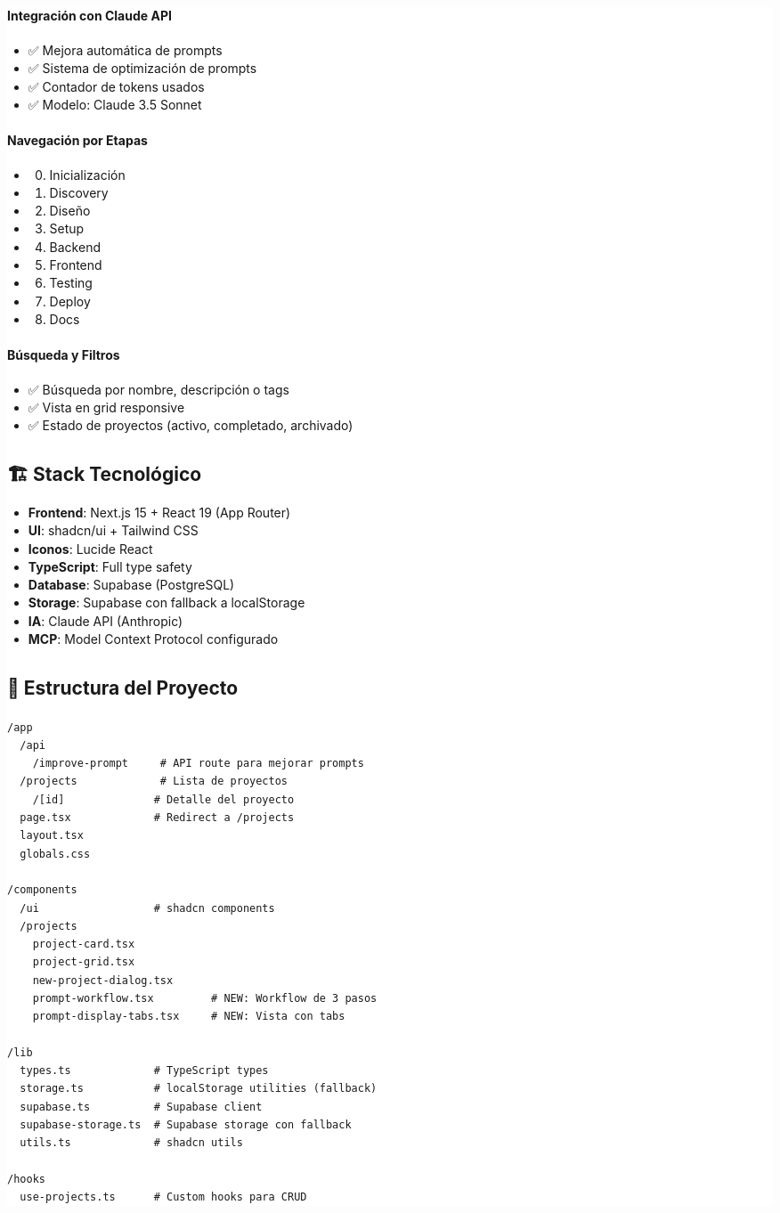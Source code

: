 #### **Integración con Claude API**
- ✅ Mejora automática de prompts
- ✅ Sistema de optimización de prompts
- ✅ Contador de tokens usados
- ✅ Modelo: Claude 3.5 Sonnet

#### **Navegación por Etapas**
- 0. Inicialización
- 1. Discovery
- 2. Diseño
- 3. Setup
- 4. Backend
- 5. Frontend
- 6. Testing
- 7. Deploy
- 8. Docs

#### **Búsqueda y Filtros**
- ✅ Búsqueda por nombre, descripción o tags
- ✅ Vista en grid responsive
- ✅ Estado de proyectos (activo, completado, archivado)

## 🏗️ Stack Tecnológico

- **Frontend**: Next.js 15 + React 19 (App Router)
- **UI**: shadcn/ui + Tailwind CSS
- **Iconos**: Lucide React
- **TypeScript**: Full type safety
- **Database**: Supabase (PostgreSQL)
- **Storage**: Supabase con fallback a localStorage
- **IA**: Claude API (Anthropic)
- **MCP**: Model Context Protocol configurado

## 📁 Estructura del Proyecto

```
/app
  /api
    /improve-prompt     # API route para mejorar prompts
  /projects             # Lista de proyectos
    /[id]              # Detalle del proyecto
  page.tsx             # Redirect a /projects
  layout.tsx
  globals.css

/components
  /ui                  # shadcn components
  /projects
    project-card.tsx
    project-grid.tsx
    new-project-dialog.tsx
    prompt-workflow.tsx         # NEW: Workflow de 3 pasos
    prompt-display-tabs.tsx     # NEW: Vista con tabs

/lib
  types.ts             # TypeScript types
  storage.ts           # localStorage utilities (fallback)
  supabase.ts          # Supabase client
  supabase-storage.ts  # Supabase storage con fallback
  utils.ts             # shadcn utils

/hooks
  use-projects.ts      # Custom hooks para CRUD
```
